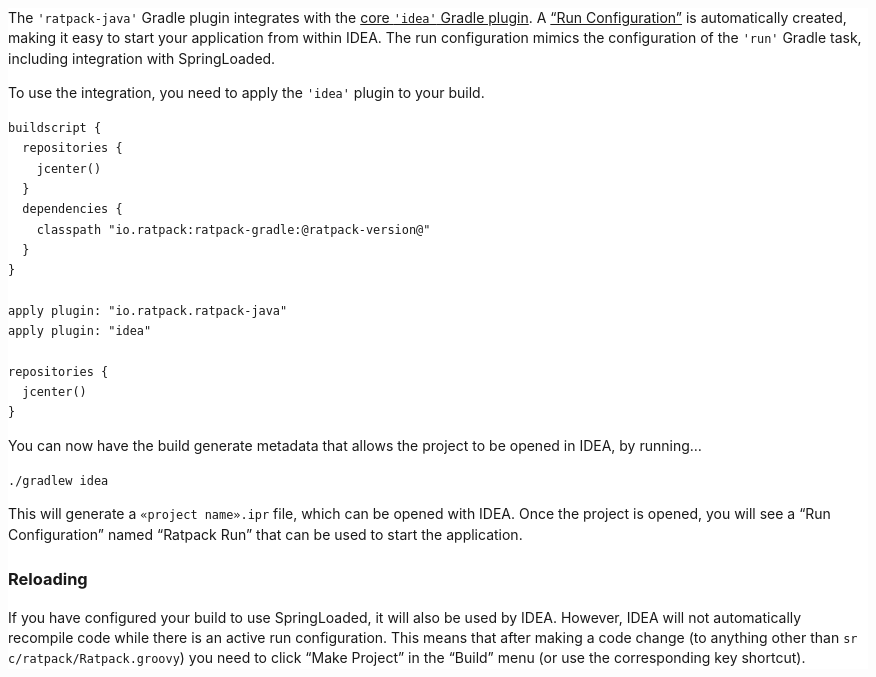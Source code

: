 The `'ratpack-java'` Gradle plugin integrates with the [core `'idea'` Gradle plugin](http://www.gradle.org/docs/current/userguide/idea_plugin.html).
A [“Run Configuration”](https://www.jetbrains.com/idea/webhelp/run-debug-configuration.html) is automatically created, making it easy to start your application from within IDEA.
The run configuration mimics the configuration of the `'run'` Gradle task, including integration with SpringLoaded.

To use the integration, you need to apply the `'idea'` plugin to your build.

```language-groovy gradle
buildscript {
  repositories {
    jcenter()
  }
  dependencies {
    classpath "io.ratpack:ratpack-gradle:@ratpack-version@"
  }
}

apply plugin: "io.ratpack.ratpack-java"
apply plugin: "idea"

repositories {
  jcenter()
}
```

You can now have the build generate metadata that allows the project to be opened in IDEA, by running…

```language-bash
./gradlew idea
```

This will generate a `«project name».ipr` file, which can be opened with IDEA.
Once the project is opened, you will see a “Run Configuration” named “Ratpack Run” that can be used to start the application.

### Reloading

If you have configured your build to use SpringLoaded, it will also be used by IDEA.
However, IDEA will not automatically recompile code while there is an active run configuration.
This means that after making a code change (to anything other than `src/ratpack/Ratpack.groovy`) you need to click “Make Project” in the “Build” menu (or use the corresponding key shortcut).

